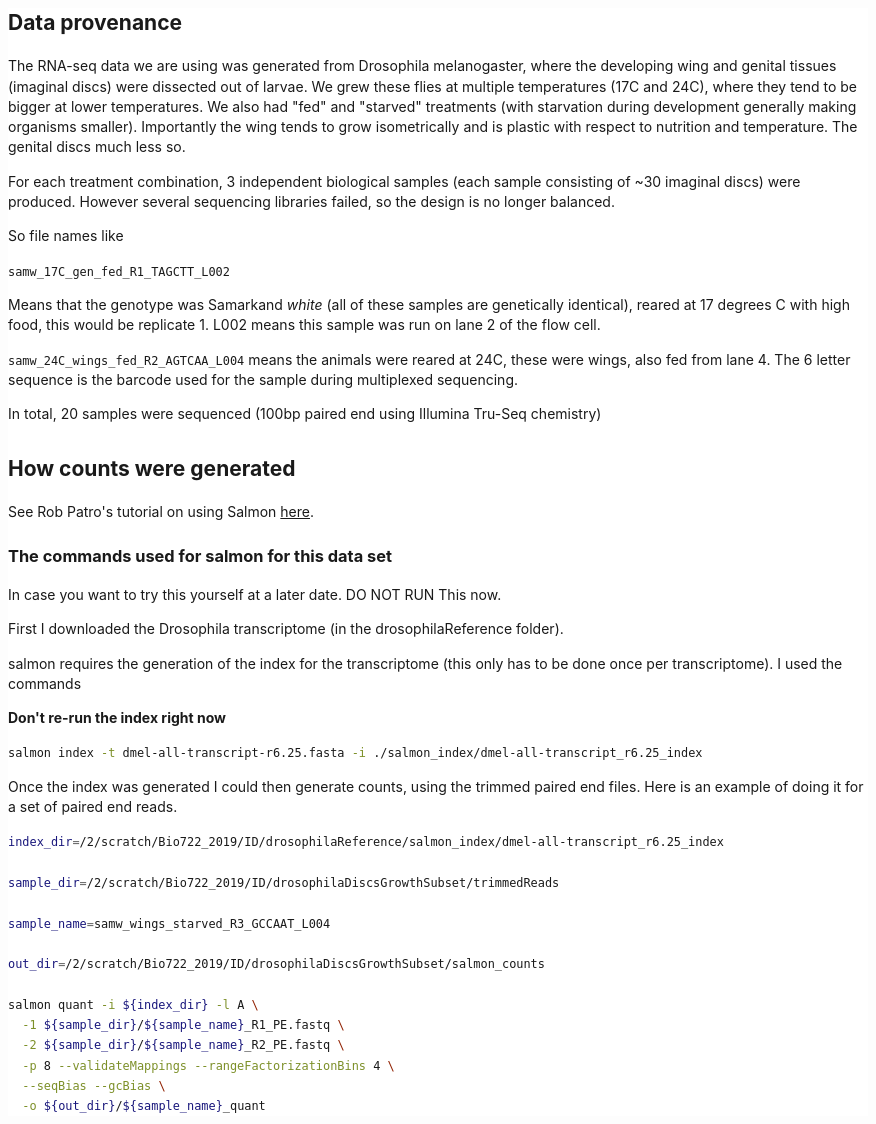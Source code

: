 
## Data provenance

The RNA-seq data we are using was generated from Drosophila melanogaster, where the developing wing and genital tissues (imaginal discs) were dissected out of larvae. We grew these flies at multiple temperatures (17C and 24C), where they tend to be bigger at lower temperatures. We also had "fed" and "starved" treatments (with starvation during development generally making organisms smaller). Importantly the wing tends to grow isometrically and is plastic with respect to nutrition and temperature. The genital discs much less so.

For each treatment combination, 3 independent biological samples (each sample consisting of ~30 imaginal discs) were produced. However several sequencing libraries failed, so the design is no longer balanced. 

So file names like

`samw_17C_gen_fed_R1_TAGCTT_L002`

Means that the genotype was Samarkand *white* (all of these samples are genetically identical), reared at 17 degrees C with high food, this would be replicate 1. L002 means this sample was run on lane 2 of the flow cell.

`samw_24C_wings_fed_R2_AGTCAA_L004` means the animals were reared at 24C, these were wings, also fed from lane 4. The 6 letter sequence is the barcode used for the sample during multiplexed sequencing.

In total, 20 samples were sequenced (100bp paired end using Illumina Tru-Seq chemistry)


## How counts were generated
See Rob Patro's tutorial on using Salmon [here](https://combine-lab.github.io/salmon/).


### The commands used for salmon for this data set
In case you want to try this yourself at a later date. DO NOT RUN This now.

First I downloaded the Drosophila transcriptome (in the drosophilaReference folder). 

salmon requires the generation of the index for the transcriptome (this only has to be done once per transcriptome). I used the commands

 **Don't re-run the index right now**

```bash
salmon index -t dmel-all-transcript-r6.25.fasta -i ./salmon_index/dmel-all-transcript_r6.25_index
```

Once the index was generated I could then generate counts, using the trimmed paired end files. Here is an example of doing it for a set of paired end reads.


```bash
index_dir=/2/scratch/Bio722_2019/ID/drosophilaReference/salmon_index/dmel-all-transcript_r6.25_index

sample_dir=/2/scratch/Bio722_2019/ID/drosophilaDiscsGrowthSubset/trimmedReads

sample_name=samw_wings_starved_R3_GCCAAT_L004

out_dir=/2/scratch/Bio722_2019/ID/drosophilaDiscsGrowthSubset/salmon_counts

salmon quant -i ${index_dir} -l A \
  -1 ${sample_dir}/${sample_name}_R1_PE.fastq \
  -2 ${sample_dir}/${sample_name}_R2_PE.fastq \
  -p 8 --validateMappings --rangeFactorizationBins 4 \
  --seqBias --gcBias \
  -o ${out_dir}/${sample_name}_quant
```
